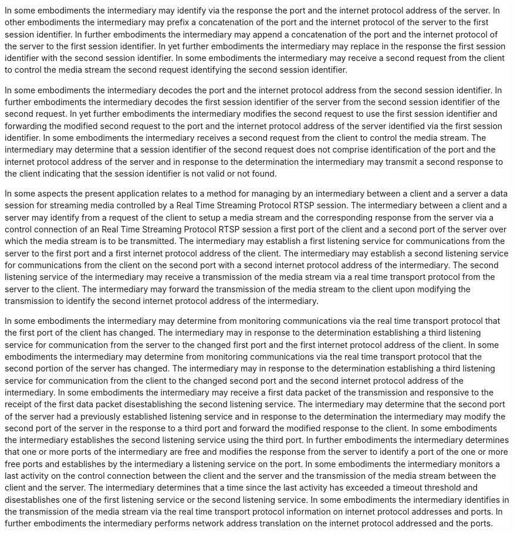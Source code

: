 In some embodiments the intermediary may identify via the response the port and the internet protocol address of the server. In other embodiments the intermediary may prefix a concatenation of the port and the internet protocol of the server to the first session identifier. In further embodiments the intermediary may append a concatenation of the port and the internet protocol of the server to the first session identifier. In yet further embodiments the intermediary may replace in the response the first session identifier with the second session identifier. In some embodiments the intermediary may receive a second request from the client to control the media stream the second request identifying the second session identifier.

In some embodiments the intermediary decodes the port and the internet protocol address from the second session identifier. In further embodiments the intermediary decodes the first session identifier of the server from the second session identifier of the second request. In yet further embodiments the intermediary modifies the second request to use the first session identifier and forwarding the modified second request to the port and the internet protocol address of the server identified via the first session identifier. In some embodiments the intermediary receives a second request from the client to control the media stream. The intermediary may determine that a session identifier of the second request does not comprise identification of the port and the internet protocol address of the server and in response to the determination the intermediary may transmit a second response to the client indicating that the session identifier is not valid or not found.

In some aspects the present application relates to a method for managing by an intermediary between a client and a server a data session for streaming media controlled by a Real Time Streaming Protocol RTSP session. The intermediary between a client and a server may identify from a request of the client to setup a media stream and the corresponding response from the server via a control connection of an Real Time Streaming Protocol RTSP session a first port of the client and a second port of the server over which the media stream is to be transmitted. The intermediary may establish a first listening service for communications from the server to the first port and a first internet protocol address of the client. The intermediary may establish a second listening service for communications from the client on the second port with a second internet protocol address of the intermediary. The second listening service of the intermediary may receive a transmission of the media stream via a real time transport protocol from the server to the client. The intermediary may forward the transmission of the media stream to the client upon modifying the transmission to identify the second internet protocol address of the intermediary.

In some embodiments the intermediary may determine from monitoring communications via the real time transport protocol that the first port of the client has changed. The intermediary may in response to the determination establishing a third listening service for communication from the server to the changed first port and the first internet protocol address of the client. In some embodiments the intermediary may determine from monitoring communications via the real time transport protocol that the second portion of the server has changed. The intermediary may in response to the determination establishing a third listening service for communication from the client to the changed second port and the second internet protocol address of the intermediary. In some embodiments the intermediary may receive a first data packet of the transmission and responsive to the receipt of the first data packet disestablishing the second listening service. The intermediary may determine that the second port of the server had a previously established listening service and in response to the determination the intermediary may modify the second port of the server in the response to a third port and forward the modified response to the client. In some embodiments the intermediary establishes the second listening service using the third port. In further embodiments the intermediary determines that one or more ports of the intermediary are free and modifies the response from the server to identify a port of the one or more free ports and establishes by the intermediary a listening service on the port. In some embodiments the intermediary monitors a last activity on the control connection between the client and the server and the transmission of the media stream between the client and the server. The intermediary determines that a time since the last activity has exceeded a timeout threshold and disestablishes one of the first listening service or the second listening service. In some embodiments the intermediary identifies in the transmission of the media stream via the real time transport protocol information on internet protocol addresses and ports. In further embodiments the intermediary performs network address translation on the internet protocol addressed and the ports.
